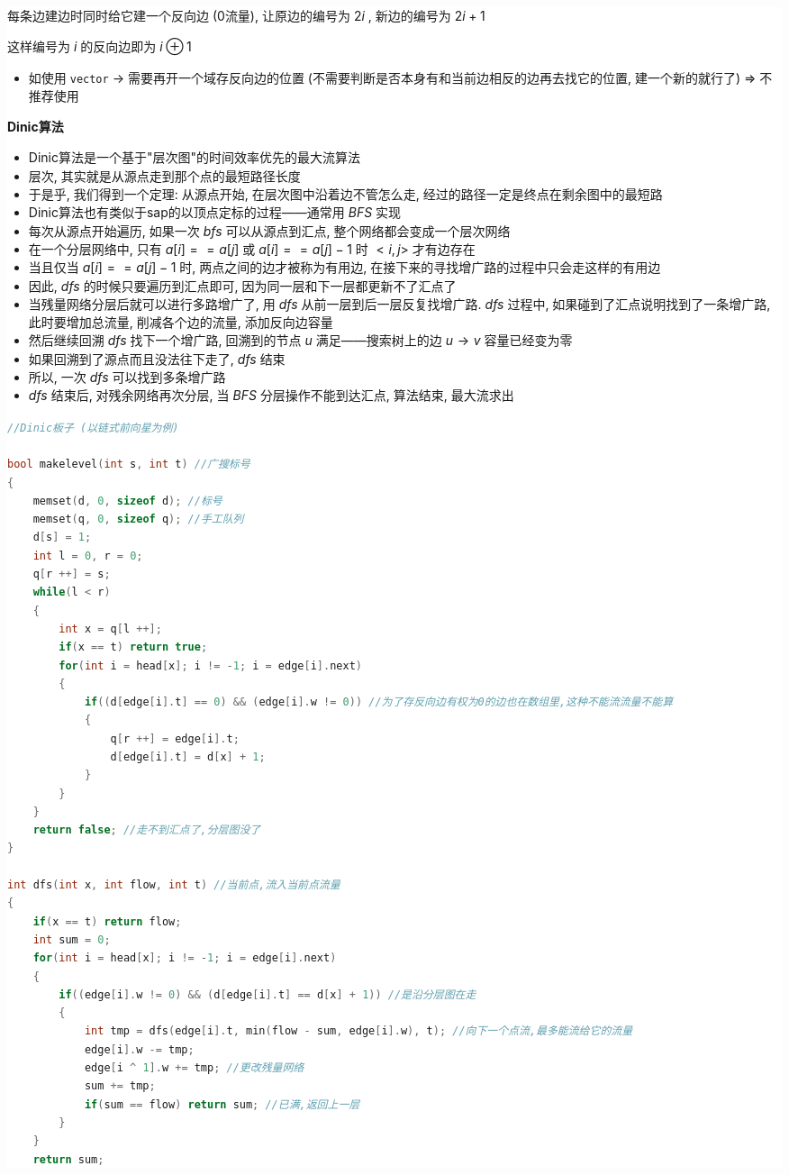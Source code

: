   每条边建边时同时给它建一个反向边 (0流量), 让原边的编号为 $2i$ , 新边的编号为 $2i + 1$ 

  这样编号为 $i$ 的反向边即为 $i \oplus 1$ 

+ 如使用 `vector` $\longrightarrow$ 需要再开一个域存反向边的位置 (不需要判断是否本身有和当前边相反的边再去找它的位置, 建一个新的就行了) $\Longrightarrow$ 不推荐使用

**Dinic算法**

+ Dinic算法是一个基于"层次图"的时间效率优先的最大流算法
+ 层次, 其实就是从源点走到那个点的最短路径长度
+ 于是乎, 我们得到一个定理: 从源点开始, 在层次图中沿着边不管怎么走, 经过的路径一定是终点在剩余图中的最短路
+ Dinic算法也有类似于sap的以顶点定标的过程——通常用 $BFS$ 实现
+ 每次从源点开始遍历, 如果一次 $bfs$ 可以从源点到汇点, 整个网络都会变成一个层次网络
+ 在一个分层网络中, 只有 $a[i] == a[j]$ 或 $a[i] == a[j] - 1$ 时 $<i, j>$ 才有边存在
+ 当且仅当 $a[i] == a[j] - 1$ 时, 两点之间的边才被称为有用边, 在接下来的寻找增广路的过程中只会走这样的有用边
+ 因此, $dfs$ 的时候只要遍历到汇点即可, 因为同一层和下一层都更新不了汇点了
+ 当残量网络分层后就可以进行多路增广了, 用 $dfs$ 从前一层到后一层反复找增广路. $dfs$ 过程中, 如果碰到了汇点说明找到了一条增广路, 此时要增加总流量, 削减各个边的流量, 添加反向边容量
+ 然后继续回溯 $dfs$ 找下一个增广路, 回溯到的节点 $u$ 满足——搜索树上的边 $u \to v$ 容量已经变为零
+ 如果回溯到了源点而且没法往下走了, $dfs$ 结束
+ 所以, 一次 $dfs$ 可以找到多条增广路
+ $dfs$ 结束后, 对残余网络再次分层, 当 $BFS$ 分层操作不能到达汇点, 算法结束, 最大流求出

```c++
//Dinic板子 (以链式前向星为例)

bool makelevel(int s, int t) //广搜标号
{
    memset(d, 0, sizeof d); //标号
    memset(q, 0, sizeof q); //手工队列
    d[s] = 1;
    int l = 0, r = 0;
    q[r ++] = s;
    while(l < r)
    {
        int x = q[l ++];
        if(x == t) return true;
        for(int i = head[x]; i != -1; i = edge[i].next)
        {
            if((d[edge[i].t] == 0) && (edge[i].w != 0)) //为了存反向边有权为0的边也在数组里,这种不能流流量不能算
            {
                q[r ++] = edge[i].t;
                d[edge[i].t] = d[x] + 1;
            }
        }
    }
    return false; //走不到汇点了,分层图没了
}

int dfs(int x, int flow, int t) //当前点,流入当前点流量
{
    if(x == t) return flow;
    int sum = 0;
    for(int i = head[x]; i != -1; i = edge[i].next)
    {
        if((edge[i].w != 0) && (d[edge[i].t] == d[x] + 1)) //是沿分层图在走
        {
            int tmp = dfs(edge[i].t, min(flow - sum, edge[i].w), t); //向下一个点流,最多能流给它的流量
            edge[i].w -= tmp;
            edge[i ^ 1].w += tmp; //更改残量网络
            sum += tmp;
            if(sum == flow) return sum; //已满,返回上一层
        }
    }
    return sum;
```